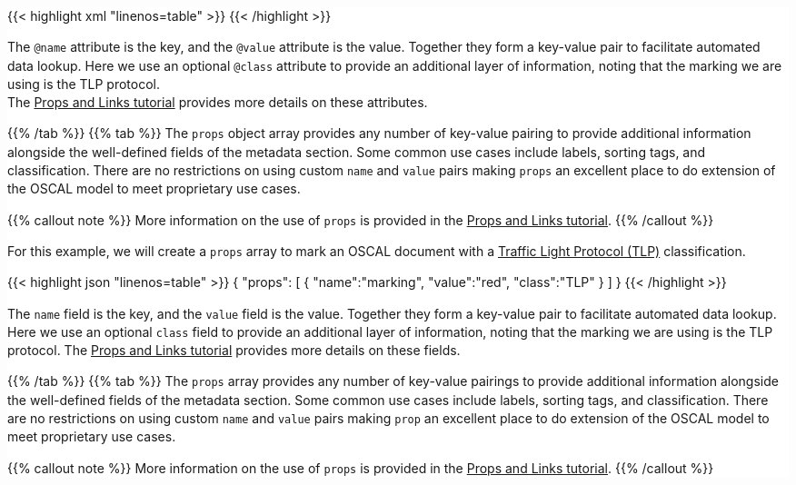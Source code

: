 {{< highlight xml "linenos=table" >}}
<prop name="marking" value="red" class="TLP"/>
{{< /highlight >}}

The `@name` attribute is the key, and the `@value` attribute is the value. Together they form a key-value pair to facilitate automated data lookup. Here we use an optional `@class` attribute to provide an additional layer of information, noting that the marking we are using is the TLP protocol.  
The [Props and Links tutorial](/learn/tutorials/extensions/#using-an-existing-prop) provides more details on these attributes.
  
{{% /tab %}}
{{% tab %}}
The `props` object array provides any number of key-value pairing to provide additional information alongside the well-defined fields of the metadata section. Some common use cases include labels, sorting tags, and classification. There are no restrictions on using custom `name` and `value` pairs making `props` an excellent place to do extension of the OSCAL model to meet proprietary use cases. 

{{% callout note %}}
More information on the use of `props` is provided in the [Props and Links tutorial](/learn/tutorials/extensions/#props).
{{% /callout %}}

For this example, we will create a `props` array to mark an OSCAL document with a [Traffic Light Protocol (TLP)](https://en.wikipedia.org/wiki/Traffic_Light_Protocol) classification.

{{< highlight json "linenos=table" >}}
{
  "props": [
    {
    "name":"marking",
    "value":"red",
    "class":"TLP"
    }
  ]
}
{{< /highlight >}}

The `name` field is the key, and the `value` field is the value. Together they form a key-value pair to facilitate automated data lookup. Here we use an optional `class` field to provide an additional layer of information, noting that the marking we are using is the TLP protocol.  The [Props and Links tutorial](/learn/tutorials/extensions/#using-an-existing-prop) provides more details on these fields.

{{% /tab %}}
{{% tab %}}
The `props` array provides any number of key-value pairings to provide additional information alongside the well-defined fields of the metadata section. Some common use cases include labels, sorting tags, and classification. There are no restrictions on using custom `name` and `value` pairs making `prop` an excellent place to do extension of the OSCAL model to meet proprietary use cases. 

{{% callout note %}}
More information on the use of `props` is provided in the [Props and Links tutorial](/learn/tutorials/extensions/#props).
{{% /callout %}}

